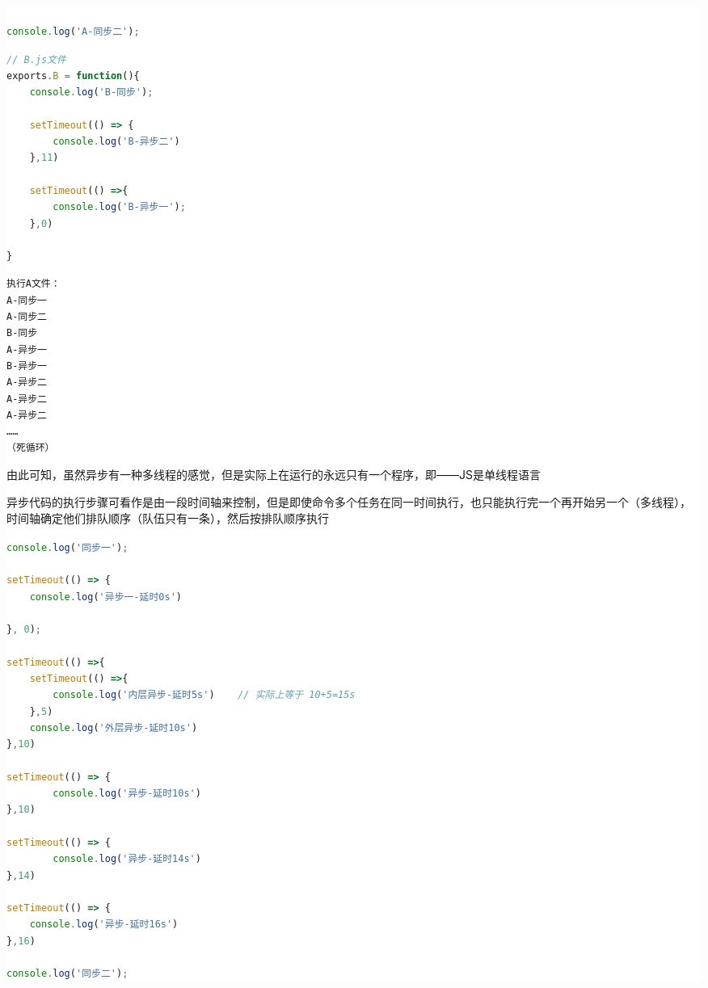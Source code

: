```javascript

console.log('A-同步二');
```

```javascript
// B.js文件
exports.B = function(){
    console.log('B-同步');

    setTimeout(() => {
        console.log('B-异步二')
    },11)

    setTimeout(() =>{
        console.log('B-异步一');
    },0)

}
```

```
执行A文件：
A-同步一
A-同步二
B-同步
A-异步一
B-异步一
A-异步二
A-异步二
A-异步二
……
（死循环）
```

由此可知，虽然异步有一种多线程的感觉，但是实际上在运行的永远只有一个程序，即——JS是单线程语言

异步代码的执行步骤可看作是由一段时间轴来控制，但是即使命令多个任务在同一时间执行，也只能执行完一个再开始另一个（多线程），时间轴确定他们排队顺序（队伍只有一条），然后按排队顺序执行

```javascript
console.log('同步一');

setTimeout(() => {
    console.log('异步一-延时0s')
    
}, 0);

setTimeout(() =>{
    setTimeout(() =>{
        console.log('内层异步-延时5s')	// 实际上等于 10+5=15s
    },5)
    console.log('外层异步-延时10s')
},10)

setTimeout(() => {
        console.log('异步-延时10s')
},10)

setTimeout(() => {
        console.log('异步-延时14s')
},14)

setTimeout(() => {
    console.log('异步-延时16s')
},16)

console.log('同步二');
```